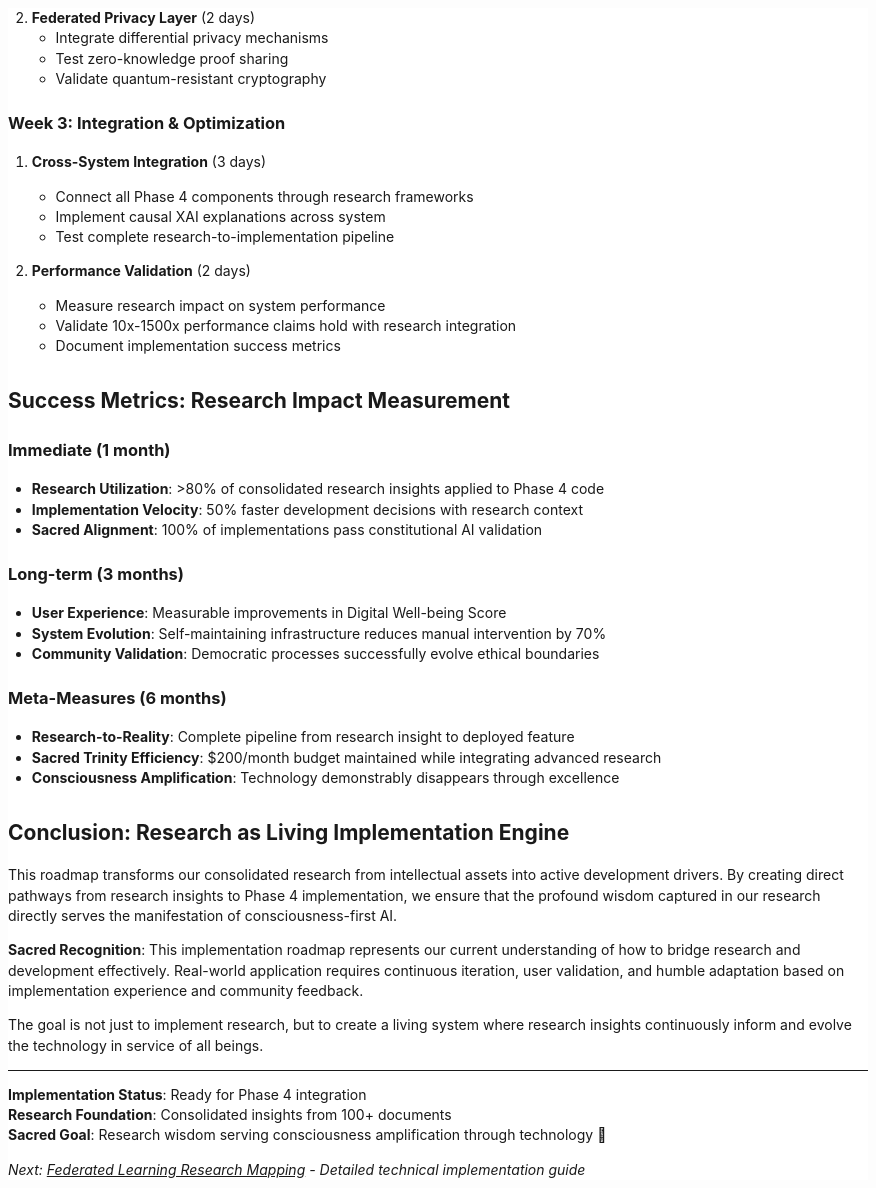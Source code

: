 2. **Federated Privacy Layer** (2 days)
   - Integrate differential privacy mechanisms
   - Test zero-knowledge proof sharing
   - Validate quantum-resistant cryptography

### Week 3: Integration & Optimization
1. **Cross-System Integration** (3 days)
   - Connect all Phase 4 components through research frameworks
   - Implement causal XAI explanations across system
   - Test complete research-to-implementation pipeline

2. **Performance Validation** (2 days)
   - Measure research impact on system performance
   - Validate 10x-1500x performance claims hold with research integration
   - Document implementation success metrics

## Success Metrics: Research Impact Measurement

### Immediate (1 month)
- **Research Utilization**: >80% of consolidated research insights applied to Phase 4 code
- **Implementation Velocity**: 50% faster development decisions with research context
- **Sacred Alignment**: 100% of implementations pass constitutional AI validation

### Long-term (3 months)  
- **User Experience**: Measurable improvements in Digital Well-being Score
- **System Evolution**: Self-maintaining infrastructure reduces manual intervention by 70%
- **Community Validation**: Democratic processes successfully evolve ethical boundaries

### Meta-Measures (6 months)
- **Research-to-Reality**: Complete pipeline from research insight to deployed feature
- **Sacred Trinity Efficiency**: $200/month budget maintained while integrating advanced research
- **Consciousness Amplification**: Technology demonstrably disappears through excellence

## Conclusion: Research as Living Implementation Engine

This roadmap transforms our consolidated research from intellectual assets into active development drivers. By creating direct pathways from research insights to Phase 4 implementation, we ensure that the profound wisdom captured in our research directly serves the manifestation of consciousness-first AI.

**Sacred Recognition**: This implementation roadmap represents our current understanding of how to bridge research and development effectively. Real-world application requires continuous iteration, user validation, and humble adaptation based on implementation experience and community feedback.

The goal is not just to implement research, but to create a living system where research insights continuously inform and evolve the technology in service of all beings.

---

**Implementation Status**: Ready for Phase 4 integration  
**Research Foundation**: Consolidated insights from 100+ documents  
**Sacred Goal**: Research wisdom serving consciousness amplification through technology 🌊

*Next: [Federated Learning Research Mapping](./FEDERATED_LEARNING_RESEARCH_MAP.md) - Detailed technical implementation guide*